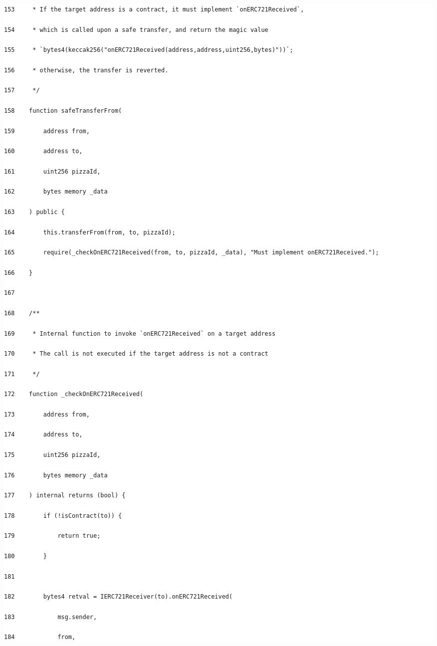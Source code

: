     153     * If the target address is a contract, it must implement `onERC721Received`,
    
    154     * which is called upon a safe transfer, and return the magic value
    
    155     * `bytes4(keccak256("onERC721Received(address,address,uint256,bytes)"))`;
    
    156     * otherwise, the transfer is reverted.
    
    157     */
    
    158    function safeTransferFrom(
    
    159        address from,
    
    160        address to,
    
    161        uint256 pizzaId,
    
    162        bytes memory _data
    
    163    ) public {
    
    164        this.transferFrom(from, to, pizzaId);
    
    165        require(_checkOnERC721Received(from, to, pizzaId, _data), "Must implement onERC721Received.");
    
    166    }
    
    167
    
    168    /**
    
    169     * Internal function to invoke `onERC721Received` on a target address
    
    170     * The call is not executed if the target address is not a contract
    
    171     */
    
    172    function _checkOnERC721Received(
    
    173        address from,
    
    174        address to,
    
    175        uint256 pizzaId,
    
    176        bytes memory _data
    
    177    ) internal returns (bool) {
    
    178        if (!isContract(to)) {
    
    179            return true;
    
    180        }
    
    181
    
    182        bytes4 retval = IERC721Receiver(to).onERC721Received(
    
    183            msg.sender,
    
    184            from,
    